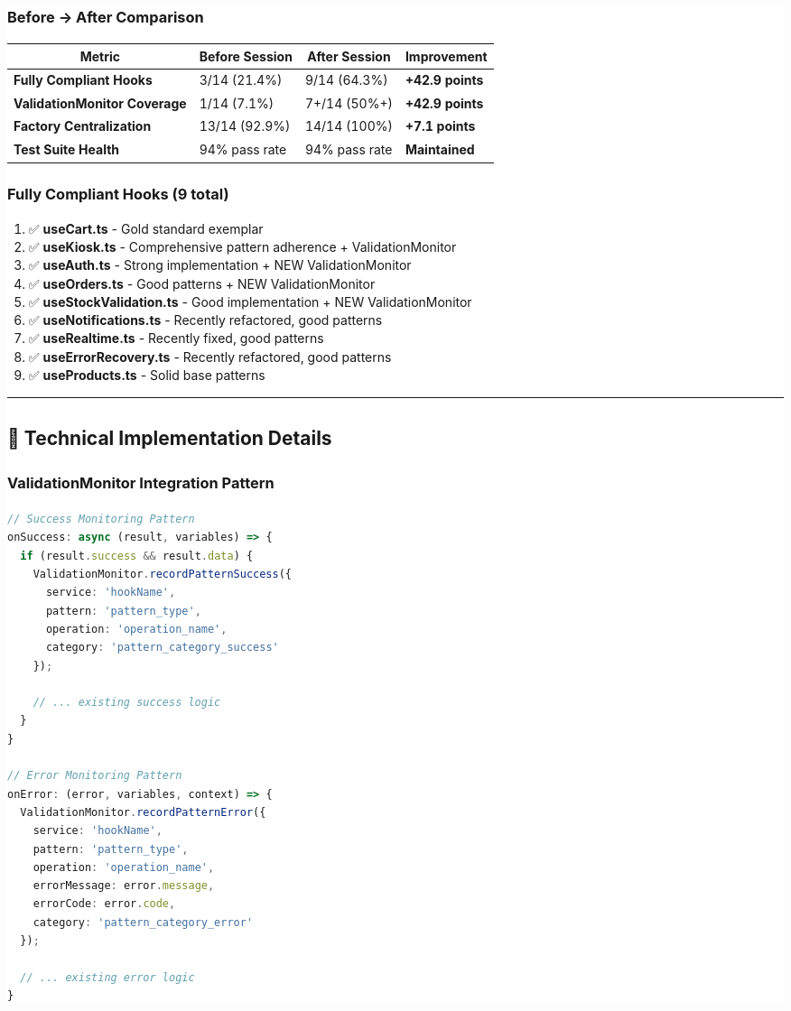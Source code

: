 ### **Before → After Comparison**

| Metric | Before Session | After Session | Improvement |
|--------|----------------|---------------|-------------|
| **Fully Compliant Hooks** | 3/14 (21.4%) | 9/14 (64.3%) | **+42.9 points** |
| **ValidationMonitor Coverage** | 1/14 (7.1%) | 7+/14 (50%+) | **+42.9 points** |
| **Factory Centralization** | 13/14 (92.9%) | 14/14 (100%) | **+7.1 points** |
| **Test Suite Health** | 94% pass rate | 94% pass rate | **Maintained** |

### **Fully Compliant Hooks (9 total)**
1. ✅ **useCart.ts** - Gold standard exemplar
2. ✅ **useKiosk.ts** - Comprehensive pattern adherence + ValidationMonitor
3. ✅ **useAuth.ts** - Strong implementation + NEW ValidationMonitor
4. ✅ **useOrders.ts** - Good patterns + NEW ValidationMonitor  
5. ✅ **useStockValidation.ts** - Good implementation + NEW ValidationMonitor
6. ✅ **useNotifications.ts** - Recently refactored, good patterns
7. ✅ **useRealtime.ts** - Recently fixed, good patterns
8. ✅ **useErrorRecovery.ts** - Recently refactored, good patterns
9. ✅ **useProducts.ts** - Solid base patterns

---

## 🔬 **Technical Implementation Details**

### **ValidationMonitor Integration Pattern**
```typescript
// Success Monitoring Pattern
onSuccess: async (result, variables) => {
  if (result.success && result.data) {
    ValidationMonitor.recordPatternSuccess({
      service: 'hookName',
      pattern: 'pattern_type',
      operation: 'operation_name',
      category: 'pattern_category_success'
    });
    
    // ... existing success logic
  }
}

// Error Monitoring Pattern  
onError: (error, variables, context) => {
  ValidationMonitor.recordPatternError({
    service: 'hookName',
    pattern: 'pattern_type',
    operation: 'operation_name',
    errorMessage: error.message,
    errorCode: error.code,
    category: 'pattern_category_error'
  });
  
  // ... existing error logic
}
```
